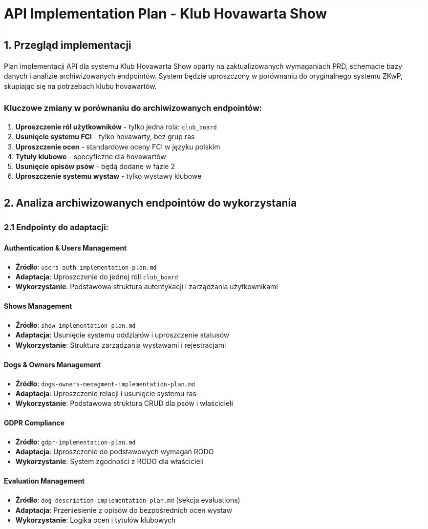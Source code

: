 # API Implementation Plan - Klub Hovawarta Show

## 1. Przegląd implementacji

Plan implementacji API dla systemu Klub Hovawarta Show oparty na zaktualizowanych wymaganiach PRD, schemacie bazy danych i analizie archiwizowanych endpointów. System będzie uproszczony w porównaniu do oryginalnego systemu ZKwP, skupiając się na potrzebach klubu hovawartów.

### Kluczowe zmiany w porównaniu do archiwizowanych endpointów:

1. **Uproszczenie ról użytkowników** - tylko jedna rola: `club_board`
2. **Usunięcie systemu FCI** - tylko hovawarty, bez grup ras
3. **Uproszczenie ocen** - standardowe oceny FCI w języku polskim
4. **Tytuły klubowe** - specyficzne dla hovawartów
5. **Usunięcie opisów psów** - będą dodane w fazie 2
6. **Uproszczenie systemu wystaw** - tylko wystawy klubowe

## 2. Analiza archiwizowanych endpointów do wykorzystania

### 2.1 Endpointy do adaptacji:

#### Authentication & Users Management

- **Źródło**: `users-auth-implementation-plan.md`
- **Adaptacja**: Uproszczenie do jednej roli `club_board`
- **Wykorzystanie**: Podstawowa struktura autentykacji i zarządzania użytkownikami

#### Shows Management

- **Źródło**: `show-implementation-plan.md`
- **Adaptacja**: Usunięcie systemu oddziałów i uproszczenie statusów
- **Wykorzystanie**: Struktura zarządzania wystawami i rejestracjami

#### Dogs & Owners Management

- **Źródło**: `dogs-owners-menagment-implementation-plan.md`
- **Adaptacja**: Uproszczenie relacji i usunięcie systemu ras
- **Wykorzystanie**: Podstawowa struktura CRUD dla psów i właścicieli

#### GDPR Compliance

- **Źródło**: `gdpr-implementation-plan.md`
- **Adaptacja**: Uproszczenie do podstawowych wymagań RODO
- **Wykorzystanie**: System zgodności z RODO dla właścicieli

#### Evaluation Management

- **Źródło**: `dog-description-implementation-plan.md` (sekcja evaluations)
- **Adaptacja**: Przeniesienie z opisów do bezpośrednich ocen wystaw
- **Wykorzystanie**: Logika ocen i tytułów klubowych
